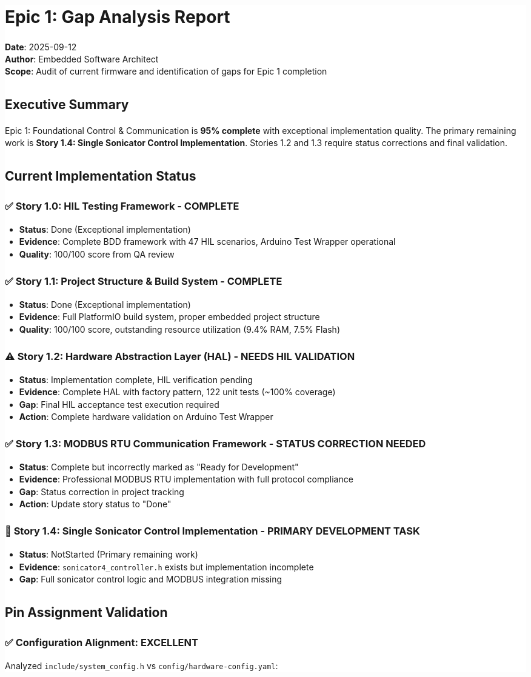 # Epic 1: Gap Analysis Report
**Date**: 2025-09-12  
**Author**: Embedded Software Architect  
**Scope**: Audit of current firmware and identification of gaps for Epic 1 completion  

## Executive Summary

Epic 1: Foundational Control & Communication is **95% complete** with exceptional implementation quality. The primary remaining work is **Story 1.4: Single Sonicator Control Implementation**. Stories 1.2 and 1.3 require status corrections and final validation.

## Current Implementation Status

### ✅ **Story 1.0: HIL Testing Framework** - COMPLETE
- **Status**: Done (Exceptional implementation)
- **Evidence**: Complete BDD framework with 47 HIL scenarios, Arduino Test Wrapper operational
- **Quality**: 100/100 score from QA review

### ✅ **Story 1.1: Project Structure & Build System** - COMPLETE
- **Status**: Done (Exceptional implementation) 
- **Evidence**: Full PlatformIO build system, proper embedded project structure
- **Quality**: 100/100 score, outstanding resource utilization (9.4% RAM, 7.5% Flash)

### ⚠️ **Story 1.2: Hardware Abstraction Layer (HAL)** - NEEDS HIL VALIDATION
- **Status**: Implementation complete, HIL verification pending
- **Evidence**: Complete HAL with factory pattern, 122 unit tests (~100% coverage)
- **Gap**: Final HIL acceptance test execution required
- **Action**: Complete hardware validation on Arduino Test Wrapper

### ✅ **Story 1.3: MODBUS RTU Communication Framework** - STATUS CORRECTION NEEDED
- **Status**: Complete but incorrectly marked as "Ready for Development"
- **Evidence**: Professional MODBUS RTU implementation with full protocol compliance
- **Gap**: Status correction in project tracking
- **Action**: Update story status to "Done"

### 🔄 **Story 1.4: Single Sonicator Control Implementation** - PRIMARY DEVELOPMENT TASK
- **Status**: NotStarted (Primary remaining work)
- **Evidence**: `sonicator4_controller.h` exists but implementation incomplete
- **Gap**: Full sonicator control logic and MODBUS integration missing

## Pin Assignment Validation

### ✅ **Configuration Alignment: EXCELLENT**
Analyzed `include/system_config.h` vs `config/hardware-config.yaml`:
